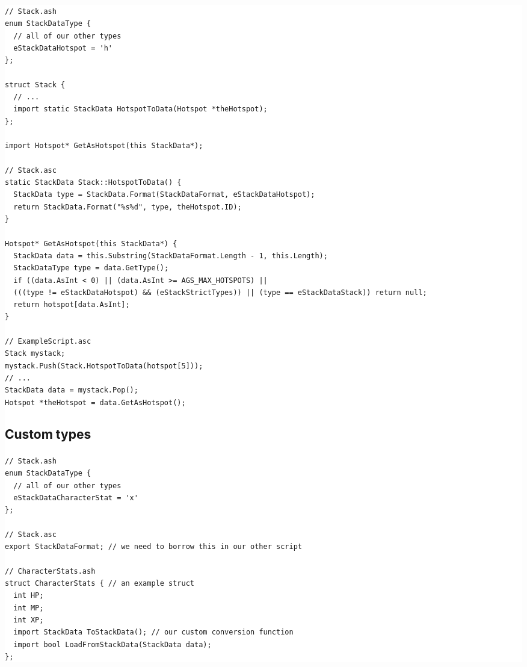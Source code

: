     // Stack.ash
    enum StackDataType {
      // all of our other types
      eStackDataHotspot = 'h'
    };
    
    struct Stack {
      // ...
      import static StackData HotspotToData(Hotspot *theHotspot);
    };
    
    import Hotspot* GetAsHotspot(this StackData*);

    // Stack.asc
    static StackData Stack::HotspotToData() {
      StackData type = StackData.Format(StackDataFormat, eStackDataHotspot);
      return StackData.Format("%s%d", type, theHotspot.ID);
    }
    
    Hotspot* GetAsHotspot(this StackData*) {
      StackData data = this.Substring(StackDataFormat.Length - 1, this.Length);
      StackDataType type = data.GetType();
      if ((data.AsInt < 0) || (data.AsInt >= AGS_MAX_HOTSPOTS) ||
      (((type != eStackDataHotspot) && (eStackStrictTypes)) || (type == eStackDataStack)) return null;
      return hotspot[data.AsInt];
    }

    // ExampleScript.asc
    Stack mystack;
    mystack.Push(Stack.HotspotToData(hotspot[5]));
    // ...
    StackData data = mystack.Pop();
    Hotspot *theHotspot = data.GetAsHotspot();

## Custom types

    // Stack.ash
    enum StackDataType {
      // all of our other types
      eStackDataCharacterStat = 'x'
    };

    // Stack.asc
    export StackDataFormat; // we need to borrow this in our other script

    // CharacterStats.ash
    struct CharacterStats { // an example struct
      int HP;
      int MP;
      int XP;
      import StackData ToStackData(); // our custom conversion function
      import bool LoadFromStackData(StackData data);
    };
